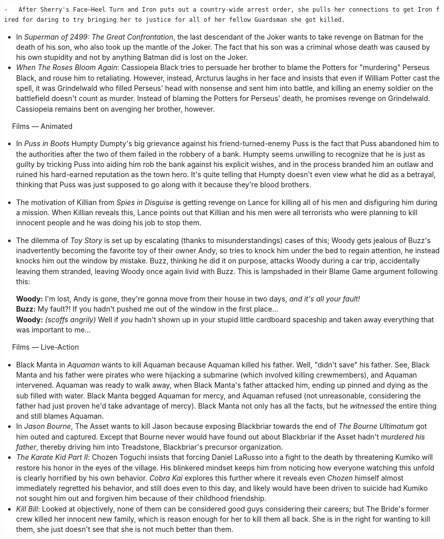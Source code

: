     -   After Sherry's Face–Heel Turn and Iron puts out a country-wide arrest order, she pulls her connections to get Iron fired for daring to try bringing her to justice for all of her fellow Guardsman she got killed.
-   In _Superman of 2499: The Great Confrontation_, the last descendant of the Joker wants to take revenge on Batman for the death of his son, who also took up the mantle of the Joker. The fact that his son was a criminal whose death was caused by his own stupidity and not by anything Batman did is lost on the Joker.
-   _When The Roses Bloom Again_: Cassiopeia Black tries to persuade her brother to blame the Potters for "murdering" Perseus Black, and rouse him to retaliating. However, instead, Arcturus laughs in her face and insists that even if William Potter cast the spell, it was Grindelwald who filled Perseus' head with nonsense and sent him into battle, and killing an enemy soldier on the battlefield doesn't count as murder. Instead of blaming the Potters for Perseus' death, he promises revenge on Grindelwald. Cassiopeia remains bent on avenging her brother, however.

    Films — Animated 

-   In _Puss in Boots_ Humpty Dumpty's big grievance against his friend-turned-enemy Puss is the fact that Puss abandoned him to the authorities after the two of them failed in the robbery of a bank. Humpty seems unwilling to recognize that he is just as guilty by tricking Puss into aiding him rob the bank against his explicit wishes, and in the process branded him an outlaw and ruined his hard-earned reputation as the town hero. It's quite telling that Humpty doesn't even view what he did as a betrayal, thinking that Puss was just supposed to go along with it because they're blood brothers.
-   The motivation of Killian from _Spies in Disguise_ is getting revenge on Lance for killing all of his men and disfiguring him during a mission. When Killian reveals this, Lance points out that Killian and his men were all terrorists who were planning to kill innocent people and he was doing his job to stop them.
-   The dilemma of _Toy Story_ is set up by escalating (thanks to misunderstandings) cases of this; Woody gets jealous of Buzz's inadvertently becoming the favorite toy of their owner Andy, so tries to knock him under the bed to regain attention, he instead knocks him out the window by mistake. Buzz, thinking he did it on purpose, attacks Woody during a car trip, accidentally leaving them stranded, leaving Woody once again livid with Buzz. This is lampshaded in their Blame Game argument following this:
    
    **Woody:** I'm lost, Andy is gone, they're gonna move from their house in two days, _and it's all your fault!_  
    **Buzz:** My fault?! If you hadn't pushed me out of the window in the first place...  
    **Woody:** _(scoffs angrily)_ Well if _you_ hadn't shown up in your stupid little cardboard spaceship and taken away everything that was important to me...
    

    Films — Live-Action 

-   Black Manta in _Aquaman_ wants to kill Aquaman because Aquaman killed his father. Well, "didn't save" his father. See, Black Manta and his father were pirates who were hijacking a submarine (which involved killing crewmembers), and Aquaman intervened. Aquaman was ready to walk away, when Black Manta's father attacked him, ending up pinned and dying as the sub filled with water. Black Manta begged Aquaman for mercy, and Aquaman refused (not unreasonable, considering the father had just proven he'd take advantage of mercy). Black Manta not only has all the facts, but he _witnessed_ the entire thing and still blames Aquaman.
-   In _Jason Bourne_, The Asset wants to kill Jason because exposing Blackbriar towards the end of _The Bourne Ultimatum_ got him outed and captured. Except that Bourne never would have found out about Blackbriar if the Asset hadn't _murdered his father_, thereby driving him into Treadstone, Blackbriar's precursor organization.
-   _The Karate Kid Part II_: Chozen Toguchi insists that forcing Daniel LaRusso into a fight to the death by threatening Kumiko will restore his honor in the eyes of the village. His blinkered mindset keeps him from noticing how everyone watching this unfold is clearly horrified by his own behavior. _Cobra Kai_ explores this further where it reveals even _Chozen_ himself almost immediately regretted his behavior, and still does even to this day, and likely would have been driven to suicide had Kumiko not sought him out and forgiven him because of their childhood friendship.
-   _Kill Bill_: Looked at objectively, none of them can be considered good guys considering their careers; but The Bride's former crew killed her innocent new family, which is reason enough for her to kill them all back. She is in the right for wanting to kill them, she just doesn't see that she is not much better than them.
    